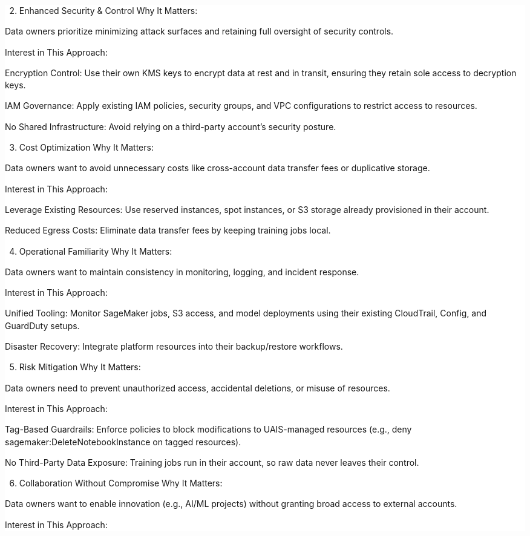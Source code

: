 2. Enhanced Security & Control
Why It Matters:

Data owners prioritize minimizing attack surfaces and retaining full oversight of security controls.

Interest in This Approach:

Encryption Control: Use their own KMS keys to encrypt data at rest and in transit, ensuring they retain sole access to decryption keys.

IAM Governance: Apply existing IAM policies, security groups, and VPC configurations to restrict access to resources.

No Shared Infrastructure: Avoid relying on a third-party account’s security posture.

3. Cost Optimization
Why It Matters:

Data owners want to avoid unnecessary costs like cross-account data transfer fees or duplicative storage.

Interest in This Approach:

Leverage Existing Resources: Use reserved instances, spot instances, or S3 storage already provisioned in their account.

Reduced Egress Costs: Eliminate data transfer fees by keeping training jobs local.

4. Operational Familiarity
Why It Matters:

Data owners want to maintain consistency in monitoring, logging, and incident response.

Interest in This Approach:

Unified Tooling: Monitor SageMaker jobs, S3 access, and model deployments using their existing CloudTrail, Config, and GuardDuty setups.

Disaster Recovery: Integrate platform resources into their backup/restore workflows.

5. Risk Mitigation
Why It Matters:

Data owners need to prevent unauthorized access, accidental deletions, or misuse of resources.

Interest in This Approach:

Tag-Based Guardrails: Enforce policies to block modifications to UAIS-managed resources (e.g., deny sagemaker:DeleteNotebookInstance on tagged resources).

No Third-Party Data Exposure: Training jobs run in their account, so raw data never leaves their control.

6. Collaboration Without Compromise
Why It Matters:

Data owners want to enable innovation (e.g., AI/ML projects) without granting broad access to external accounts.

Interest in This Approach:
